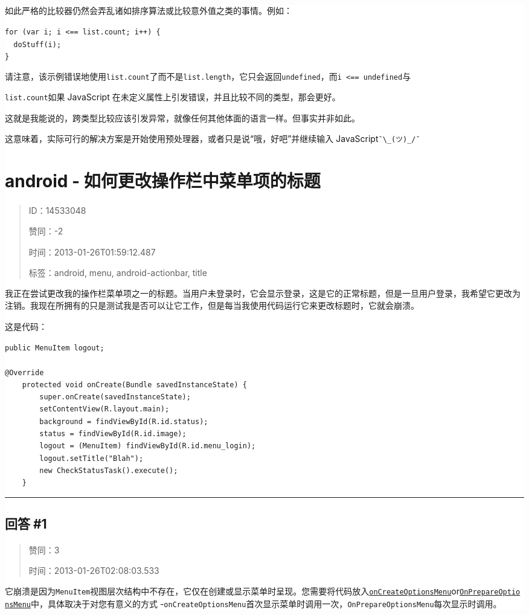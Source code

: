 如此严格的比较器仍然会弄乱诸如排序算法或比较意外值之类的事情。例如：

```
for (var i; i <== list.count; i++) {
  doStuff(i);
} 
```

请注意，该示例错误地使用`list.count`了而不是`list.length`，它只会返回`undefined`，而`i <== undefined`与

`list.count`如果 JavaScript 在未定义属性上引发错误，并且比较不同的类型，那会更好。

这就是我能说的，跨类型比较应该引发异常，就像任何其他体面的语言一样。但事实并非如此。

这意味着，实际可行的解决方案是开始使用预处理器，或者只是说“哦，好吧”并继续输入 JavaScript`¯\_(ツ)_/¯`

# android - 如何更改操作栏中菜单项的标题

> ID：14533048
> 
> 赞同：-2
> 
> 时间：2013-01-26T01:59:12.487
> 
> 标签：android, menu, android-actionbar, title

我正在尝试更改我的操作栏菜单项之一的标题。当用户未登录时，它会显示登录，这是它的正常标题，但是一旦用户登录，我希望它更改为注销。我现在所拥有的只是测试我是否可以让它工作，但是每当我使用代码运行它来更改标题时，它就会崩溃。

这是代码：

```
public MenuItem logout;

@Override
    protected void onCreate(Bundle savedInstanceState) {
        super.onCreate(savedInstanceState);
        setContentView(R.layout.main);
        background = findViewById(R.id.status);
        status = findViewById(R.id.image); 
        logout = (MenuItem) findViewById(R.id.menu_login);
        logout.setTitle("Blah");
        new CheckStatusTask().execute();
    } 
```

* * *

## 回答 #1

> 赞同：3
> 
> 时间：2013-01-26T02:08:03.533

它崩溃是因为`MenuItem`视图层次结构中不存在，它仅在创建或显示菜单时呈现。您需要将代码放入[`onCreateOptionsMenu`](http://developer.android.com/reference/android/app/Activity.html#onCreateOptionsMenu%28android.view.Menu%29)or[`OnPrepareOptionsMenu`](http://developer.android.com/reference/android/app/Activity.html#onPrepareOptionsMenu%28android.view.Menu%29)中，具体取决于对您有意义的方式 -`onCreateOptionsMenu`首次显示菜单时调用一次，`OnPrepareOptionsMenu`每次显示时调用。
